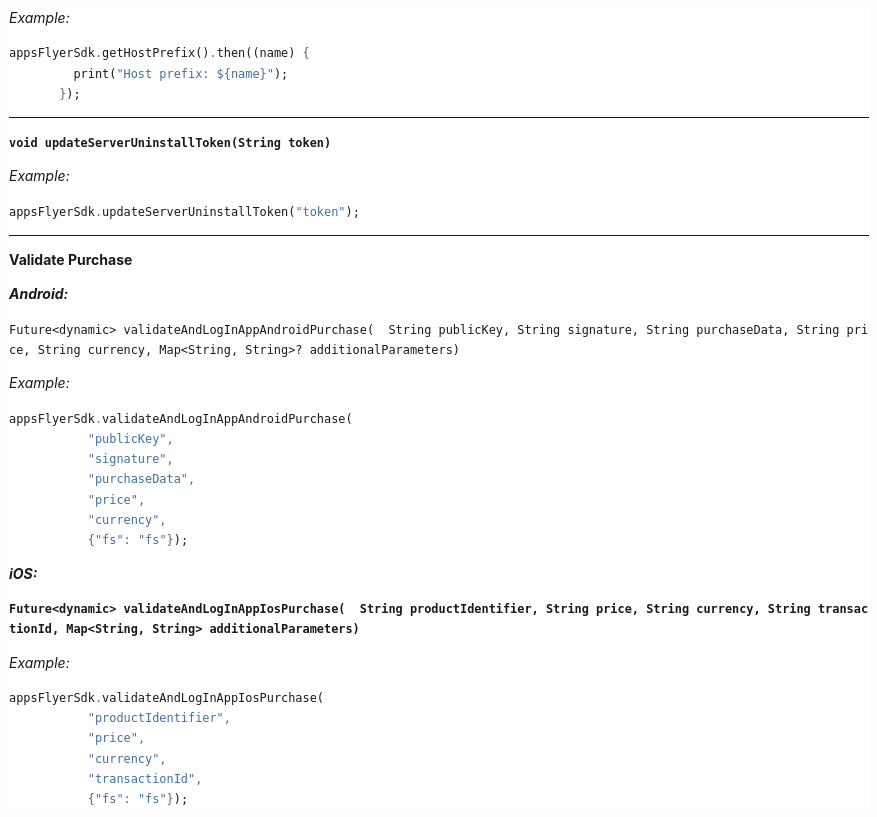 _Example:_
```dart
appsFlyerSdk.getHostPrefix().then((name) {
         print("Host prefix: ${name}");
       });
```
---
**<a id="updateServerUninstallToken"> `void updateServerUninstallToken(String token)`**

_Example:_
```dart
appsFlyerSdk.updateServerUninstallToken("token");
```
---
**<a id="validatePurchase"> Validate Purchase**


***Android:***

`Future<dynamic> validateAndLogInAppAndroidPurchase( 
      String publicKey,
      String signature,
      String purchaseData,
      String price,
      String currency,
      Map<String, String>? additionalParameters)`

_Example:_
```dart
appsFlyerSdk.validateAndLogInAppAndroidPurchase(
           "publicKey",
           "signature",
           "purchaseData",
           "price",
           "currency",
           {"fs": "fs"});
```

***iOS:***

**`Future<dynamic> validateAndLogInAppIosPurchase( 
      String productIdentifier,
      String price,
      String currency,
      String transactionId,
      Map<String, String> additionalParameters)`**

_Example:_
```dart
appsFlyerSdk.validateAndLogInAppIosPurchase(
           "productIdentifier",
           "price",
           "currency",
           "transactionId",
           {"fs": "fs"});
```
